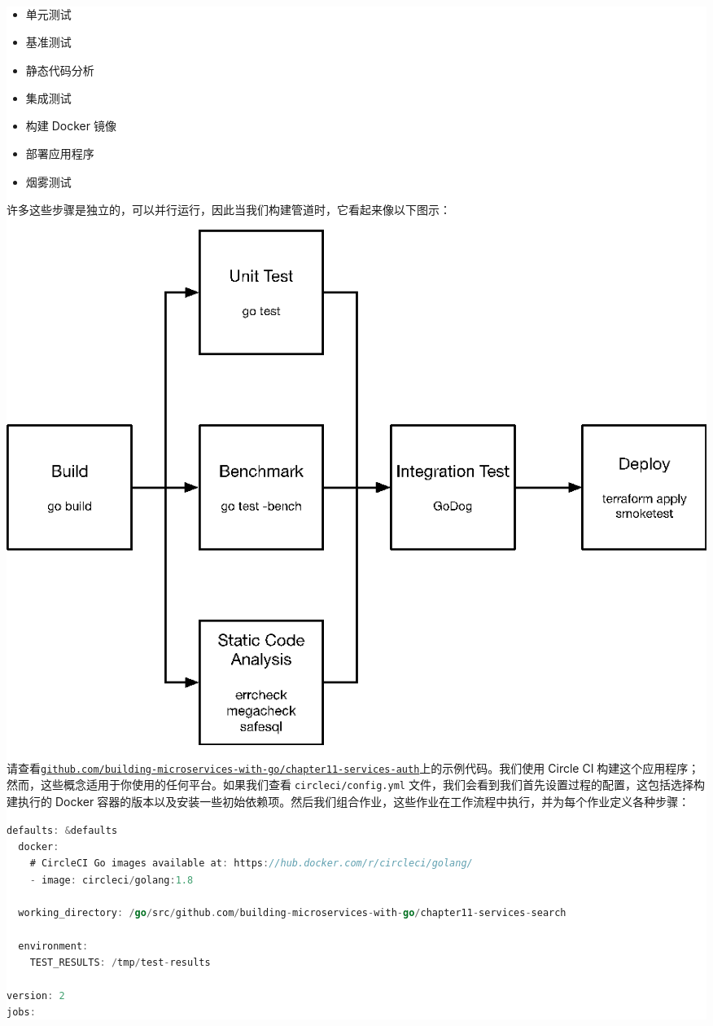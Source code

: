 +   单元测试

+   基准测试

+   静态代码分析

+   集成测试

+   构建 Docker 镜像

+   部署应用程序

+   烟雾测试

许多这些步骤是独立的，可以并行运行，因此当我们构建管道时，它看起来像以下图示：

![图片](img/bd2372fa-3304-48e9-ad93-b0e66e5a71ab.png)

请查看[`github.com/building-microservices-with-go/chapter11-services-auth`](https://github.com/building-microservices-with-go/chapter11-services-auth)上的示例代码。我们使用 Circle CI 构建这个应用程序；然而，这些概念适用于你使用的任何平台。如果我们查看 `circleci/config.yml` 文件，我们会看到我们首先设置过程的配置，这包括选择构建执行的 Docker 容器的版本以及安装一些初始依赖项。然后我们组合作业，这些作业在工作流程中执行，并为每个作业定义各种步骤：

```go
defaults: &defaults 
  docker: 
    # CircleCI Go images available at: https://hub.docker.com/r/circleci/golang/ 
    - image: circleci/golang:1.8 

  working_directory: /go/src/github.com/building-microservices-with-go/chapter11-services-search 

  environment: 
    TEST_RESULTS: /tmp/test-results 

version: 2 
jobs: 
```